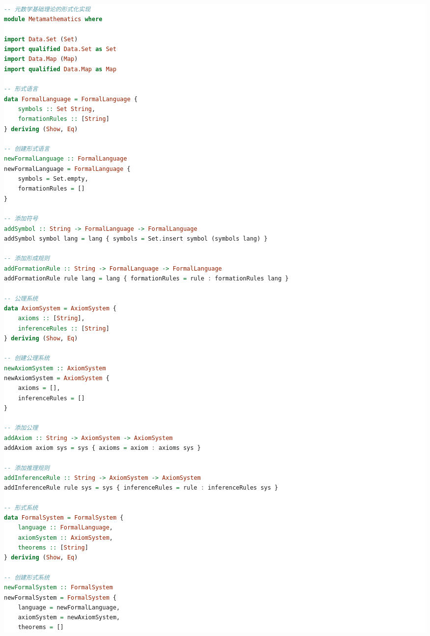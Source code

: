 ```haskell
-- 元数学基础理论的形式化实现
module Metamathematics where

import Data.Set (Set)
import qualified Data.Set as Set
import Data.Map (Map)
import qualified Data.Map as Map

-- 形式语言
data FormalLanguage = FormalLanguage {
    symbols :: Set String,
    formationRules :: [String]
} deriving (Show, Eq)

-- 创建形式语言
newFormalLanguage :: FormalLanguage
newFormalLanguage = FormalLanguage {
    symbols = Set.empty,
    formationRules = []
}

-- 添加符号
addSymbol :: String -> FormalLanguage -> FormalLanguage
addSymbol symbol lang = lang { symbols = Set.insert symbol (symbols lang) }

-- 添加形成规则
addFormationRule :: String -> FormalLanguage -> FormalLanguage
addFormationRule rule lang = lang { formationRules = rule : formationRules lang }

-- 公理系统
data AxiomSystem = AxiomSystem {
    axioms :: [String],
    inferenceRules :: [String]
} deriving (Show, Eq)

-- 创建公理系统
newAxiomSystem :: AxiomSystem
newAxiomSystem = AxiomSystem {
    axioms = [],
    inferenceRules = []
}

-- 添加公理
addAxiom :: String -> AxiomSystem -> AxiomSystem
addAxiom axiom sys = sys { axioms = axiom : axioms sys }

-- 添加推理规则
addInferenceRule :: String -> AxiomSystem -> AxiomSystem
addInferenceRule rule sys = sys { inferenceRules = rule : inferenceRules sys }

-- 形式系统
data FormalSystem = FormalSystem {
    language :: FormalLanguage,
    axiomSystem :: AxiomSystem,
    theorems :: [String]
} deriving (Show, Eq)

-- 创建形式系统
newFormalSystem :: FormalSystem
newFormalSystem = FormalSystem {
    language = newFormalLanguage,
    axiomSystem = newAxiomSystem,
    theorems = []
```